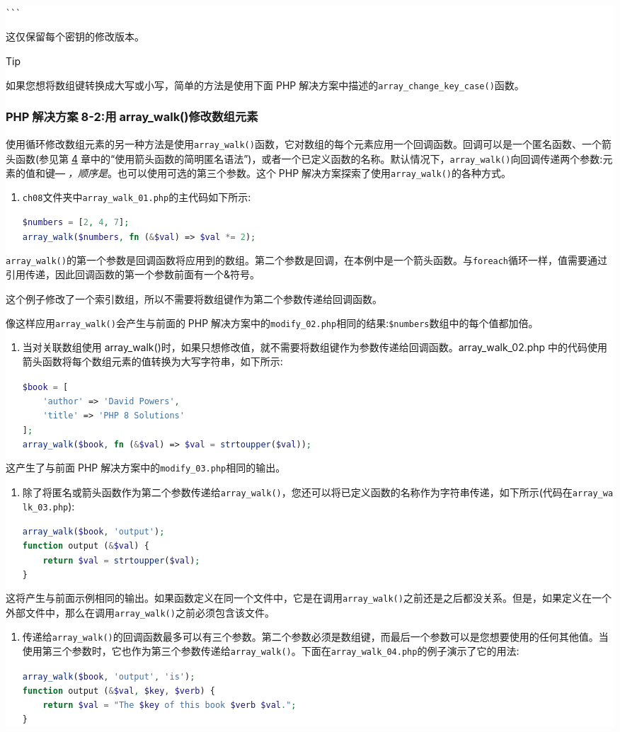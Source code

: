     ```

这仅保留每个密钥的修改版本。

Tip

如果您想将数组键转换成大写或小写，简单的方法是使用下面 PHP 解决方案中描述的`array_change_key_case()`函数。

### PHP 解决方案 8-2:用 array_walk()修改数组元素

使用循环修改数组元素的另一种方法是使用`array_walk()`函数，它对数组的每个元素应用一个回调函数。回调可以是一个匿名函数、一个箭头函数(参见第 [4](04.html) 章中的“使用箭头函数的简明匿名语法”)，或者一个已定义函数的名称。默认情况下，`array_walk()`向回调传递两个参数:元素的值和键— *，顺序是*。也可以使用可选的第三个参数。这个 PHP 解决方案探索了使用`array_walk()`的各种方式。

1.  `ch08`文件夹中`array_walk_01.php`的主代码如下所示:

    ```php
    $numbers = [2, 4, 7];
    array_walk($numbers, fn (&$val) => $val *= 2);

    ```

`array_walk()`的第一个参数是回调函数将应用到的数组。第二个参数是回调，在本例中是一个箭头函数。与`foreach`循环一样，值需要通过引用传递，因此回调函数的第一个参数前面有一个&符号。

这个例子修改了一个索引数组，所以不需要将数组键作为第二个参数传递给回调函数。

像这样应用`array_walk()`会产生与前面的 PHP 解决方案中的`modify_02.php`相同的结果:`$numbers`数组中的每个值都加倍。

1.  当对关联数组使用 array_walk()时，如果只想修改值，就不需要将数组键作为参数传递给回调函数。array_walk_02.php 中的代码使用箭头函数将每个数组元素的值转换为大写字符串，如下所示:

    ```php
    $book = [
        'author' => 'David Powers',
        'title' => 'PHP 8 Solutions'
    ];
    array_walk($book, fn (&$val) => $val = strtoupper($val));

    ```

这产生了与前面 PHP 解决方案中的`modify_03.php`相同的输出。

1.  除了将匿名或箭头函数作为第二个参数传递给`array_walk()`，您还可以将已定义函数的名称作为字符串传递，如下所示(代码在`array_walk_03.php`):

    ```php
    array_walk($book, 'output');
    function output (&$val) {
        return $val = strtoupper($val);
    }

    ```

这将产生与前面示例相同的输出。如果函数定义在同一个文件中，它是在调用`array_walk()`之前还是之后都没关系。但是，如果定义在一个外部文件中，那么在调用`array_walk()`之前必须包含该文件。

1.  传递给`array_walk()`的回调函数最多可以有三个参数。第二个参数必须是数组键，而最后一个参数可以是您想要使用的任何其他值。当使用第三个参数时，它也作为第三个参数传递给`array_walk()`。下面在`array_walk_04.php`的例子演示了它的用法:

    ```php
    array_walk($book, 'output', 'is');
    function output (&$val, $key, $verb) {
        return $val = "The $key of this book $verb $val.";
    }
